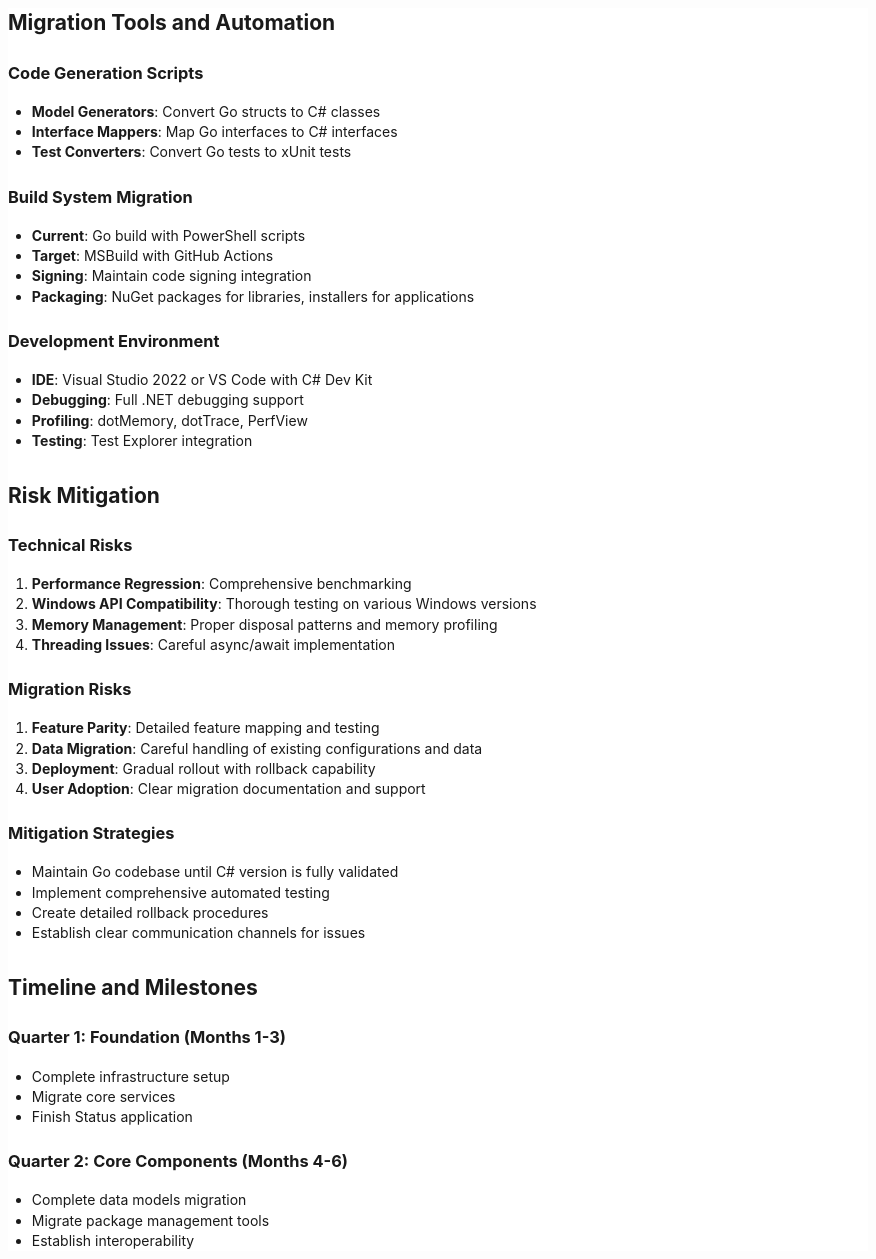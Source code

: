 ## Migration Tools and Automation

### Code Generation Scripts
- **Model Generators**: Convert Go structs to C# classes
- **Interface Mappers**: Map Go interfaces to C# interfaces
- **Test Converters**: Convert Go tests to xUnit tests

### Build System Migration
- **Current**: Go build with PowerShell scripts
- **Target**: MSBuild with GitHub Actions
- **Signing**: Maintain code signing integration
- **Packaging**: NuGet packages for libraries, installers for applications

### Development Environment
- **IDE**: Visual Studio 2022 or VS Code with C# Dev Kit
- **Debugging**: Full .NET debugging support
- **Profiling**: dotMemory, dotTrace, PerfView
- **Testing**: Test Explorer integration

## Risk Mitigation

### Technical Risks
1. **Performance Regression**: Comprehensive benchmarking
2. **Windows API Compatibility**: Thorough testing on various Windows versions
3. **Memory Management**: Proper disposal patterns and memory profiling
4. **Threading Issues**: Careful async/await implementation

### Migration Risks
1. **Feature Parity**: Detailed feature mapping and testing
2. **Data Migration**: Careful handling of existing configurations and data
3. **Deployment**: Gradual rollout with rollback capability
4. **User Adoption**: Clear migration documentation and support

### Mitigation Strategies
- Maintain Go codebase until C# version is fully validated
- Implement comprehensive automated testing
- Create detailed rollback procedures
- Establish clear communication channels for issues

## Timeline and Milestones

### Quarter 1: Foundation (Months 1-3)
- Complete infrastructure setup
- Migrate core services
- Finish Status application

### Quarter 2: Core Components (Months 4-6)
- Complete data models migration
- Migrate package management tools
- Establish interoperability
